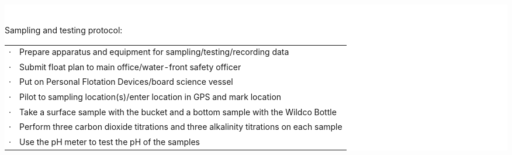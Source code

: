 <img alt="" src="../../../images/2011/4/11.04.01.03.jpg"/>
</p>
<p>
Sampling and testing protocol:
</p>
<table border="0">
<tr>
<td>
·
</td>
<td>
Prepare apparatus and equipment for sampling/testing/recording data
</td>
</tr>
<tr>
<td>
·
</td>
<td>
Submit float plan to main office/water-front safety officer
</td>
</tr>
<tr>
<td>
·
</td>
<td>
Put on Personal Flotation Devices/board science vessel
</td>
</tr>
<tr>
<td>
·
</td>
<td>
Pilot to sampling location(s)/enter location in GPS and mark location
</td>
</tr>
<tr>
<td>
·
</td>
<td>
Take a surface sample with the bucket and a bottom sample with the Wildco Bottle
</td>
</tr>
<tr>
<td>
·
</td>
<td>
Perform three carbon dioxide titrations and three alkalinity titrations on each sample
</td>
</tr>
<tr>
<td>
·
</td>
<td>
Use the pH meter to test the pH of the samples
</td>
</tr>
<tr>
